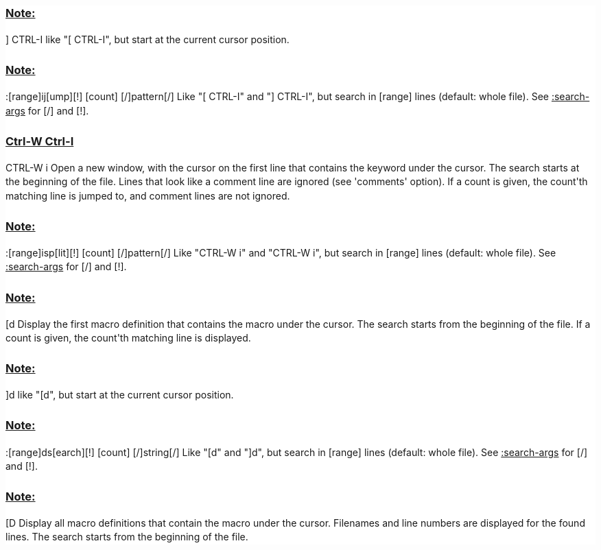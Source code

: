 ### <a id="]_CTRL-I" class="section-title" href="#]_CTRL-I">Note:</a>
] CTRL-I		like "[ CTRL-I", but start at the current cursor
position.

### <a id=":ij :ijump" class="section-title" href="#:ij :ijump">Note:</a>
:[range]ij[ump][!] [count] [/]pattern[/]
Like "[ CTRL-I"  and "] CTRL-I", but search in
[range] lines (default: whole file).
See [:search-args](#:search-args) for [/] and [!].

### <a id="CTRL-W_CTRL-I CTRL-W_i" class="section-title" href="#CTRL-W_CTRL-I CTRL-W_i">Ctrl-W Ctrl-I</a>
CTRL-W i		Open a new window, with the cursor on the first line
that contains the keyword under the cursor.  The
search starts at the beginning of the file.  Lines
that look like a comment line are ignored (see
'comments' option).  If a count is given, the count'th
matching line is jumped to, and comment lines are not
ignored.

### <a id=":isp :isplit" class="section-title" href="#:isp :isplit">Note:</a>
:[range]isp[lit][!] [count] [/]pattern[/]
Like "CTRL-W i"  and "CTRL-W i", but search in
[range] lines (default: whole file).
See [:search-args](#:search-args) for [/] and [!].

### <a id="[d" class="section-title" href="#[d">Note:</a>
[d			Display the first macro definition that contains the
macro under the cursor.  The search starts from the
beginning of the file.  If a count is given, the
count'th matching line is displayed.

### <a id="]d" class="section-title" href="#]d">Note:</a>
]d			like "[d", but start at the current cursor position.

### <a id=":ds :dsearch" class="section-title" href="#:ds :dsearch">Note:</a>
:[range]ds[earch][!] [count] [/]string[/]
Like "[d"  and "]d", but search in [range] lines
(default: whole file).
See [:search-args](#:search-args) for [/] and [!].

### <a id="[D" class="section-title" href="#[D">Note:</a>
[D			Display all macro definitions that contain the macro
under the cursor.  Filenames and line numbers are
displayed for the found lines.  The search starts
from the beginning of the file.
